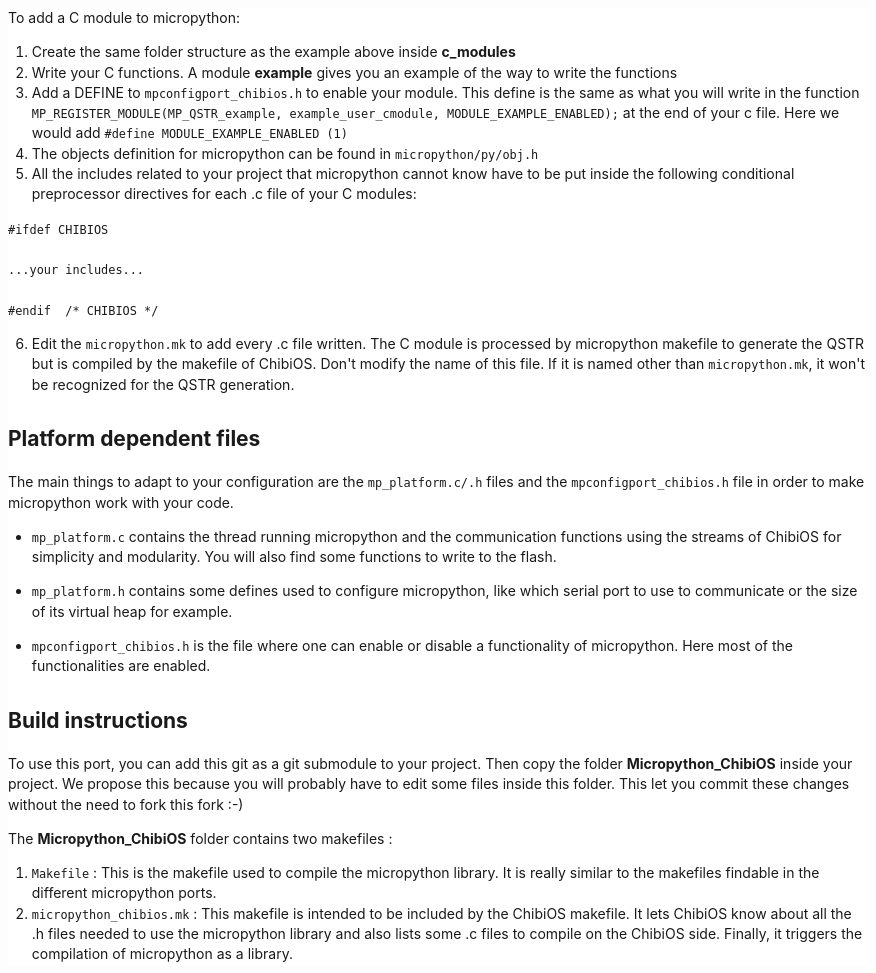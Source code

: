 To add a C module to micropython:
1. Create the same folder structure as the example above inside **c_modules**
2. Write your C functions. A module **example** gives you an example of the way to write the functions
3. Add a DEFINE to ``mpconfigport_chibios.h`` to enable your module.
This define is the same as what you will write in the function
``MP_REGISTER_MODULE(MP_QSTR_example, example_user_cmodule, MODULE_EXAMPLE_ENABLED);``
at the end of your c file. Here we would add ``#define MODULE_EXAMPLE_ENABLED (1)``
4. The objects definition for micropython can be found in ``micropython/py/obj.h``
5. All the includes related to your project that micropython cannot know have to be put 
inside the following conditional preprocessor directives for each .c file of your C modules:

```
#ifdef CHIBIOS

...your includes...

#endif	/* CHIBIOS */
```

6. Edit the ``micropython.mk`` to add every .c file written. The C module is processed by micropython makefile to generate the QSTR but is compiled by the makefile of ChibiOS. Don't modify the name of this file. If it is named other than ``micropython.mk``, it won't be recognized for the QSTR generation.

Platform dependent files
------------------------

The main things to adapt to your configuration are the ``mp_platform.c/.h`` files and the ``mpconfigport_chibios.h`` file in order to make micropython work with your code.

- ``mp_platform.c`` contains the thread running micropython and the communication functions using the streams of ChibiOS for simplicity and modularity. You will also find some functions to write to the flash.

- ``mp_platform.h`` contains some defines used to configure micropython, like which serial port to use to communicate or the size of its virtual heap for example.

- ``mpconfigport_chibios.h`` is the file where one can enable or disable a functionality of micropython. Here most of the functionalities are enabled.

Build instructions
------------------

To use this port, you can add this git as a git submodule to your project. Then copy the folder 
**Micropython_ChibiOS** inside your project. We propose this because you will probably have to edit
some files inside this folder. This let you commit these changes without the need to fork this fork :-)

The **Micropython_ChibiOS** folder contains two makefiles :
1. ``Makefile`` : This is the makefile used to compile the micropython library. It is really similar to the makefiles findable in the different micropython ports.
2. ``micropython_chibios.mk`` : This makefile is intended to be included by the ChibiOS makefile. It lets ChibiOS know about all the .h files needed to use the micropython library and also lists some .c files to compile on the ChibiOS side. Finally, it triggers the compilation of micropython as a library.

